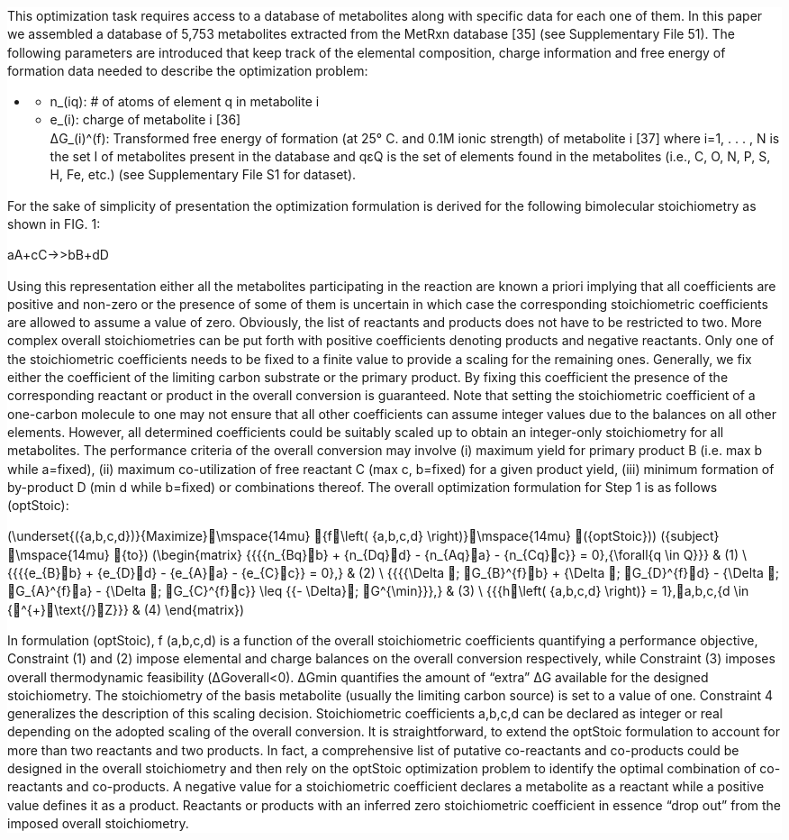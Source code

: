 This optimization task requires access to a database of metabolites along with specific data for each one of them. In this paper we assembled a database of 5,753 metabolites extracted from the MetRxn database [35] (see Supplementary File 51). The following parameters are introduced that keep track of the elemental composition, charge information and free energy of formation data needed to describe the optimization problem:


- - n_(iq): \# of atoms of element q in metabolite i
  - e_(i): charge of metabolite i \[36\]  
    ΔG_(i)^(f): Transformed free energy of formation (at 25° C. and 0.1M
    ionic strength) of metabolite i \[37\] where i=1, . . . , N is the
    set I of metabolites present in the database and qεQ is the set of
    elements found in the metabolites (i.e., C, O, N, P, S, H, Fe, etc.)
    (see Supplementary File S1 for dataset).

For the sake of simplicity of presentation the optimization formulation is derived for the following bimolecular stoichiometry as shown in FIG. 1:

aA+cC→>bB+dD

Using this representation either all the metabolites participating in the reaction are known a priori implying that all coefficients are positive and non-zero or the presence of some of them is uncertain in which case the corresponding stoichiometric coefficients are allowed to assume a value of zero. Obviously, the list of reactants and products does not have to be restricted to two. More complex overall stoichiometries can be put forth with positive coefficients denoting products and negative reactants. Only one of the stoichiometric coefficients needs to be fixed to a finite value to provide a scaling for the remaining ones. Generally, we fix either the coefficient of the limiting carbon substrate or the primary product. By fixing this coefficient the presence of the corresponding reactant or product in the overall conversion is guaranteed. Note that setting the stoichiometric coefficient of a one-carbon molecule to one may not ensure that all other coefficients can assume integer values due to the balances on all other elements. However, all determined coefficients could be suitably scaled up to obtain an integer-only stoichiometry for all metabolites. The performance criteria of the overall conversion may involve (i) maximum yield for primary product B (i.e. max b while a=fixed), (ii) maximum co-utilization of free reactant C (max c, b=fixed) for a given product yield, (iii) minimum formation of by-product D (min d while b=fixed) or combinations thereof. The overall optimization formulation for Step 1 is as follows (optStoic):

\(\underset{({a,b,c,d})}{Maximize}\mspace{14mu} {f\left( {a,b,c,d} \right)}\mspace{14mu} ({optStoic})\)
\({subject}\mspace{14mu} {to}\)
\(\begin{matrix}
{{{{n_{Bq}b} + {n_{Dq}d} - {n_{Aq}a} - {n_{Cq}c}} = 0},{\forall{q \in Q}}} & (1) \\
{{{{e_{B}b} + {e_{D}d} - {e_{A}a} - {e_{C}c}} = 0},} & (2) \\
{{{{\Delta \; G_{B}^{f}b} + {\Delta \; G_{D}^{f}d} - {\Delta \; G_{A}^{f}a} - {\Delta \; G_{C}^{f}c}} \leq {{- \Delta}\; G^{\min}}},} & (3) \\
{{{h\left( {a,b,c,d} \right)} = 1},a,b,c,{d \in {^{+}\text{/}Z}}} & (4)
\end{matrix}\)

In formulation (optStoic), f (a,b,c,d) is a function of the overall stoichiometric coefficients quantifying a performance objective, Constraint (1) and (2) impose elemental and charge balances on the overall conversion respectively, while Constraint (3) imposes overall thermodynamic feasibility (ΔGoverall<0). ΔGmin quantifies the amount of “extra” ΔG available for the designed stoichiometry. The stoichiometry of the basis metabolite (usually the limiting carbon source) is set to a value of one. Constraint 4 generalizes the description of this scaling decision. Stoichiometric coefficients a,b,c,d can be declared as integer or real depending on the adopted scaling of the overall conversion. It is straightforward, to extend the optStoic formulation to account for more than two reactants and two products. In fact, a comprehensive list of putative co-reactants and co-products could be designed in the overall stoichiometry and then rely on the optStoic optimization problem to identify the optimal combination of co-reactants and co-products. A negative value for a stoichiometric coefficient declares a metabolite as a reactant while a positive value defines it as a product. Reactants or products with an inferred zero stoichiometric coefficient in essence “drop out” from the imposed overall stoichiometry.
